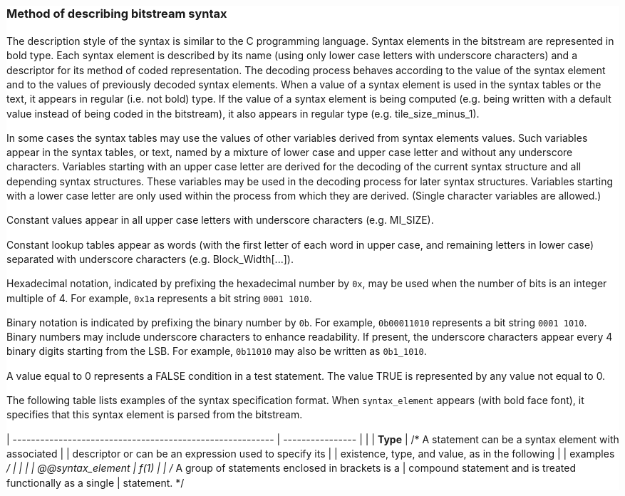 ### Method of describing bitstream syntax

The description style of the syntax is similar to the C programming language.
Syntax elements in the bitstream are represented in bold type. Each syntax
element is described by its name (using only lower case letters with
underscore characters) and a descriptor for its method of coded
representation. The decoding process behaves according to the value of the
syntax element and to the values of previously decoded syntax elements. When a
value of a syntax element is used in the syntax tables or the text, it appears
in regular (i.e. not bold) type. If the value of a syntax element is being
computed (e.g. being written with a default value instead of being coded in
the bitstream), it also appears in regular type (e.g. tile_size_minus_1).

In some cases the syntax tables may use the values of other variables derived
from syntax elements values. Such variables appear in the syntax tables, or
text, named by a mixture of lower case and upper case letter and without any
underscore characters. Variables starting with an upper case letter are
derived for the decoding of the current syntax structure and all depending
syntax structures. These variables may be used in the decoding process for
later syntax structures. Variables starting with a lower case letter are only
used within the process from which they are derived. (Single character variables
are allowed.)

Constant values appear in all upper case letters with underscore characters
(e.g. MI_SIZE).

Constant lookup tables appear as words (with the first letter of each word in
upper case, and remaining letters in lower case) separated with underscore
characters (e.g. Block_Width[...]).

Hexadecimal notation, indicated by prefixing the hexadecimal number by `0x`,
may be used when the number of bits is an integer multiple of 4. For example,
`0x1a` represents a bit string `0001 1010`.

Binary notation is indicated by prefixing the binary number by `0b`. For
example, `0b00011010` represents a bit string `0001 1010`. Binary numbers may
include underscore characters to enhance readability. If present, the
underscore characters appear every 4 binary digits starting from the LSB. For
example, `0b11010` may also be written as `0b1_1010`.

A value equal to 0 represents a FALSE condition in a test statement. The
value TRUE is represented by any value not equal to 0.

The following table lists examples of the syntax specification format. When
`syntax_element` appears (with bold face font), it specifies that this syntax
element is parsed from the bitstream.


| --------------------------------------------------------- | ---------------- |
|                                                           | **Type**
| /* A statement can be a syntax element with associated    |
| descriptor or can be an expression used to specify its    |
| existence, type, and value, as in the following           |
| examples */                                               |
|                                                           |
| @@syntax_element                                          | f(1)
|
| /* A group of statements enclosed in brackets is a
| compound statement and is treated functionally as a single
| statement. */